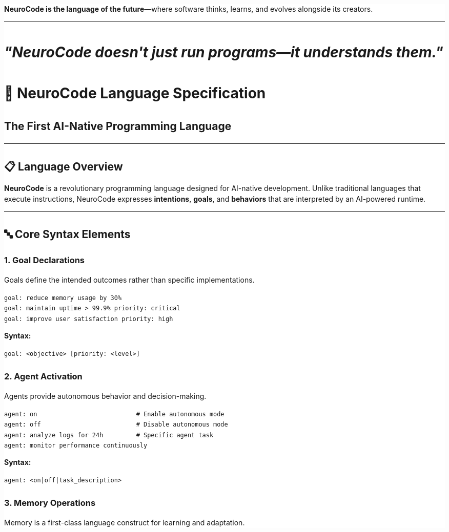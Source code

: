 **NeuroCode is the language of the future**—where software thinks, learns, and evolves alongside its creators.

---

*"NeuroCode doesn't just run programs—it understands them."*
=======
# 🧬 NeuroCode Language Specification
## The First AI-Native Programming Language

---

## 📋 Language Overview

**NeuroCode** is a revolutionary programming language designed for AI-native development. Unlike traditional languages that execute instructions, NeuroCode expresses **intentions**, **goals**, and **behaviors** that are interpreted by an AI-powered runtime.

---

## 🔤 Core Syntax Elements

### 1. **Goal Declarations**
Goals define the intended outcomes rather than specific implementations.

```neurocode
goal: reduce memory usage by 30%
goal: maintain uptime > 99.9% priority: critical
goal: improve user satisfaction priority: high
```

**Syntax:**
```
goal: <objective> [priority: <level>]
```

### 2. **Agent Activation**
Agents provide autonomous behavior and decision-making.

```neurocode
agent: on                           # Enable autonomous mode
agent: off                          # Disable autonomous mode
agent: analyze logs for 24h         # Specific agent task
agent: monitor performance continuously
```

**Syntax:**
```
agent: <on|off|task_description>
```

### 3. **Memory Operations**
Memory is a first-class language construct for learning and adaptation.
